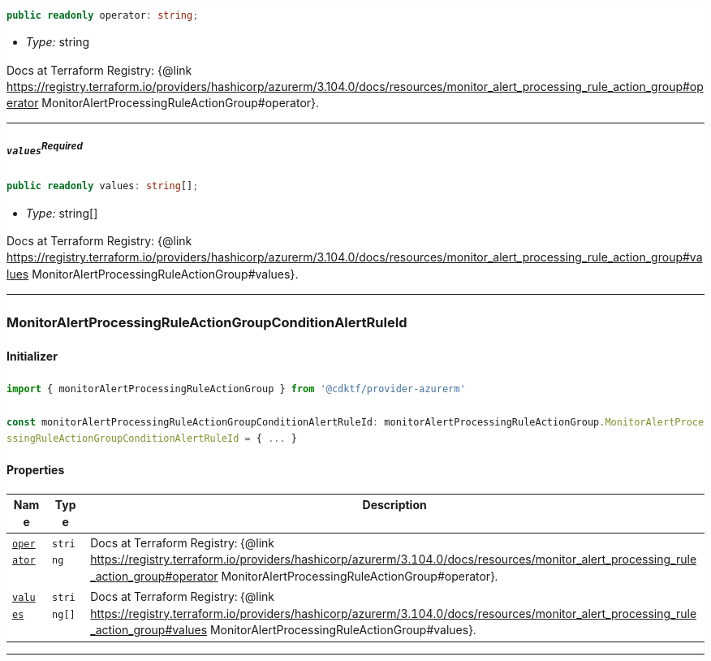 ```typescript
public readonly operator: string;
```

- *Type:* string

Docs at Terraform Registry: {@link https://registry.terraform.io/providers/hashicorp/azurerm/3.104.0/docs/resources/monitor_alert_processing_rule_action_group#operator MonitorAlertProcessingRuleActionGroup#operator}.

---

##### `values`<sup>Required</sup> <a name="values" id="@cdktf/provider-azurerm.monitorAlertProcessingRuleActionGroup.MonitorAlertProcessingRuleActionGroupConditionAlertContext.property.values"></a>

```typescript
public readonly values: string[];
```

- *Type:* string[]

Docs at Terraform Registry: {@link https://registry.terraform.io/providers/hashicorp/azurerm/3.104.0/docs/resources/monitor_alert_processing_rule_action_group#values MonitorAlertProcessingRuleActionGroup#values}.

---

### MonitorAlertProcessingRuleActionGroupConditionAlertRuleId <a name="MonitorAlertProcessingRuleActionGroupConditionAlertRuleId" id="@cdktf/provider-azurerm.monitorAlertProcessingRuleActionGroup.MonitorAlertProcessingRuleActionGroupConditionAlertRuleId"></a>

#### Initializer <a name="Initializer" id="@cdktf/provider-azurerm.monitorAlertProcessingRuleActionGroup.MonitorAlertProcessingRuleActionGroupConditionAlertRuleId.Initializer"></a>

```typescript
import { monitorAlertProcessingRuleActionGroup } from '@cdktf/provider-azurerm'

const monitorAlertProcessingRuleActionGroupConditionAlertRuleId: monitorAlertProcessingRuleActionGroup.MonitorAlertProcessingRuleActionGroupConditionAlertRuleId = { ... }
```

#### Properties <a name="Properties" id="Properties"></a>

| **Name** | **Type** | **Description** |
| --- | --- | --- |
| <code><a href="#@cdktf/provider-azurerm.monitorAlertProcessingRuleActionGroup.MonitorAlertProcessingRuleActionGroupConditionAlertRuleId.property.operator">operator</a></code> | <code>string</code> | Docs at Terraform Registry: {@link https://registry.terraform.io/providers/hashicorp/azurerm/3.104.0/docs/resources/monitor_alert_processing_rule_action_group#operator MonitorAlertProcessingRuleActionGroup#operator}. |
| <code><a href="#@cdktf/provider-azurerm.monitorAlertProcessingRuleActionGroup.MonitorAlertProcessingRuleActionGroupConditionAlertRuleId.property.values">values</a></code> | <code>string[]</code> | Docs at Terraform Registry: {@link https://registry.terraform.io/providers/hashicorp/azurerm/3.104.0/docs/resources/monitor_alert_processing_rule_action_group#values MonitorAlertProcessingRuleActionGroup#values}. |

---

